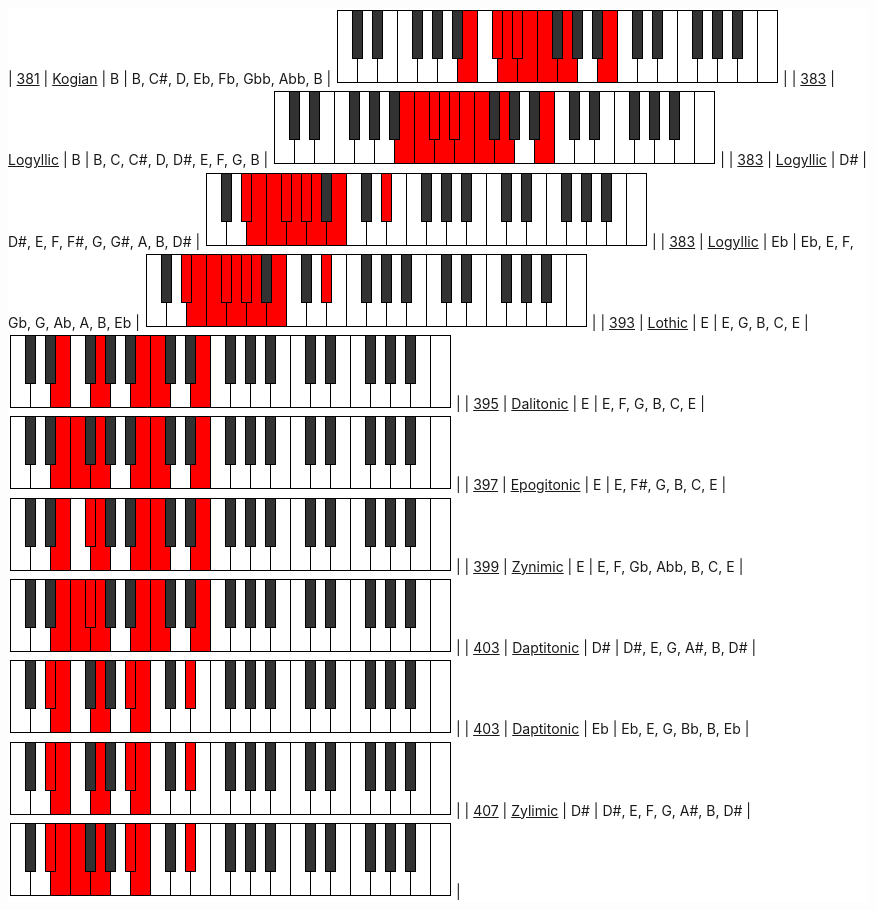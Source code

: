 | [381](https://ianring.com/musictheory/scales/381) | [Kogian](ModeBNaturalKogian.md) | B | B, C#, D, Eb, Fb, Gbb, Abb, B | ![ModeBNaturalKogian](ModeBNaturalKogian.png) |
| [383](https://ianring.com/musictheory/scales/383) | [Logyllic](ModeBNaturalLogyllic.md) | B | B, C, C#, D, D#, E, F, G, B | ![ModeBNaturalLogyllic](ModeBNaturalLogyllic.png) |
| [383](https://ianring.com/musictheory/scales/383) | [Logyllic](ModeDSharpLogyllic.md) | D# | D#, E, F, F#, G, G#, A, B, D# | ![ModeDSharpLogyllic](ModeDSharpLogyllic.png) |
| [383](https://ianring.com/musictheory/scales/383) | [Logyllic](ModeEFlatLogyllic.md) | Eb | Eb, E, F, Gb, G, Ab, A, B, Eb | ![ModeEFlatLogyllic](ModeEFlatLogyllic.png) |
| [393](https://ianring.com/musictheory/scales/393) | [Lothic](ModeENaturalLothic.md) | E | E, G, B, C, E | ![ModeENaturalLothic](ModeENaturalLothic.png) |
| [395](https://ianring.com/musictheory/scales/395) | [Dalitonic](ModeENaturalDalitonic.md) | E | E, F, G, B, C, E | ![ModeENaturalDalitonic](ModeENaturalDalitonic.png) |
| [397](https://ianring.com/musictheory/scales/397) | [Epogitonic](ModeENaturalEpogitonic.md) | E | E, F#, G, B, C, E | ![ModeENaturalEpogitonic](ModeENaturalEpogitonic.png) |
| [399](https://ianring.com/musictheory/scales/399) | [Zynimic](ModeENaturalZynimic.md) | E | E, F, Gb, Abb, B, C, E | ![ModeENaturalZynimic](ModeENaturalZynimic.png) |
| [403](https://ianring.com/musictheory/scales/403) | [Daptitonic](ModeDSharpDaptitonic.md) | D# | D#, E, G, A#, B, D# | ![ModeDSharpDaptitonic](ModeDSharpDaptitonic.png) |
| [403](https://ianring.com/musictheory/scales/403) | [Daptitonic](ModeEFlatDaptitonic.md) | Eb | Eb, E, G, Bb, B, Eb | ![ModeEFlatDaptitonic](ModeEFlatDaptitonic.png) |
| [407](https://ianring.com/musictheory/scales/407) | [Zylimic](ModeDSharpZylimic.md) | D# | D#, E, F, G, A#, B, D# | ![ModeDSharpZylimic](ModeDSharpZylimic.png) |